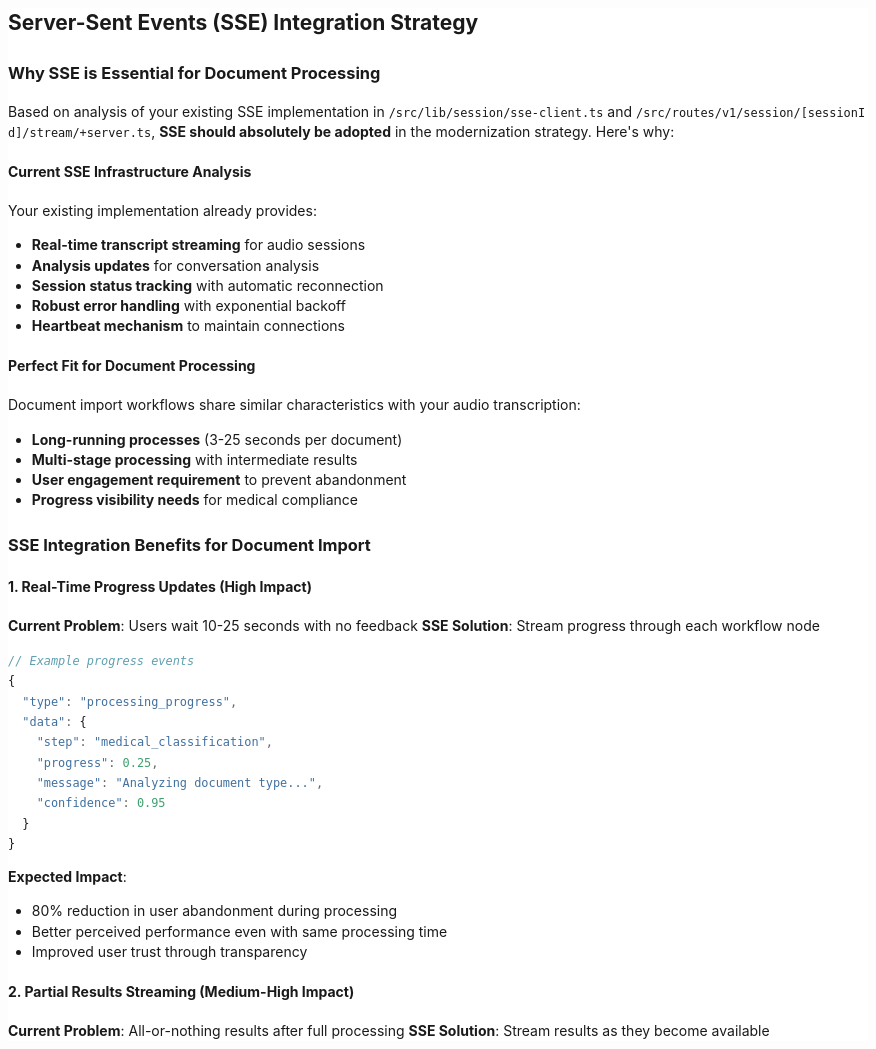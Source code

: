 ## Server-Sent Events (SSE) Integration Strategy

### Why SSE is Essential for Document Processing

Based on analysis of your existing SSE implementation in `/src/lib/session/sse-client.ts` and `/src/routes/v1/session/[sessionId]/stream/+server.ts`, **SSE should absolutely be adopted** in the modernization strategy. Here's why:

#### **Current SSE Infrastructure Analysis**

Your existing implementation already provides:
- **Real-time transcript streaming** for audio sessions
- **Analysis updates** for conversation analysis
- **Session status tracking** with automatic reconnection
- **Robust error handling** with exponential backoff
- **Heartbeat mechanism** to maintain connections

#### **Perfect Fit for Document Processing**

Document import workflows share similar characteristics with your audio transcription:
- **Long-running processes** (3-25 seconds per document)
- **Multi-stage processing** with intermediate results
- **User engagement requirement** to prevent abandonment
- **Progress visibility needs** for medical compliance

### SSE Integration Benefits for Document Import

#### **1. Real-Time Progress Updates (High Impact)**

**Current Problem**: Users wait 10-25 seconds with no feedback
**SSE Solution**: Stream progress through each workflow node

```typescript
// Example progress events
{
  "type": "processing_progress",
  "data": {
    "step": "medical_classification",
    "progress": 0.25,
    "message": "Analyzing document type...",
    "confidence": 0.95
  }
}
```

**Expected Impact**: 
- 80% reduction in user abandonment during processing
- Better perceived performance even with same processing time
- Improved user trust through transparency

#### **2. Partial Results Streaming (Medium-High Impact)**

**Current Problem**: All-or-nothing results after full processing
**SSE Solution**: Stream results as they become available
